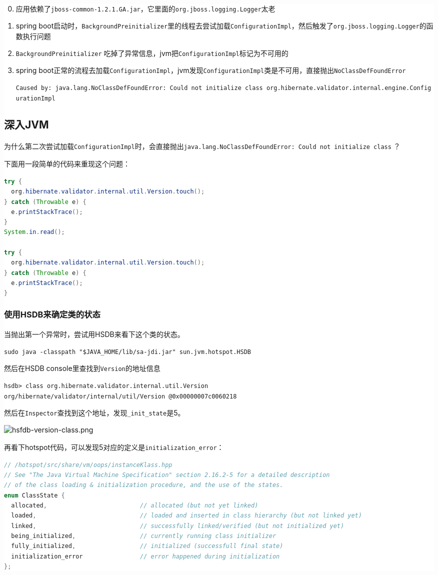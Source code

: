 0. 应用依赖了`jboss-common-1.2.1.GA.jar`，它里面的`org.jboss.logging.Logger`太老
0. spring boot启动时，`BackgroundPreinitializer`里的线程去尝试加载`ConfigurationImpl`，然后触发了`org.jboss.logging.Logger`的函数执行问题
0. `BackgroundPreinitializer` 吃掉了异常信息，jvm把`ConfigurationImpl`标记为不可用的
0. spring boot正常的流程去加载`ConfigurationImpl`，jvm发现`ConfigurationImpl`类是不可用，直接抛出`NoClassDefFoundError`

    ```
    Caused by: java.lang.NoClassDefFoundError: Could not initialize class org.hibernate.validator.internal.engine.ConfigurationImpl
    ````

## 深入JVM

为什么第二次尝试加载`ConfigurationImpl`时，会直接抛出`java.lang.NoClassDefFoundError: Could not initialize class` ？

下面用一段简单的代码来重现这个问题：

```java
try {
  org.hibernate.validator.internal.util.Version.touch();
} catch (Throwable e) {
  e.printStackTrace();
}
System.in.read();

try {
  org.hibernate.validator.internal.util.Version.touch();
} catch (Throwable e) {
  e.printStackTrace();
}
```

### 使用HSDB来确定类的状态

当抛出第一个异常时，尝试用HSDB来看下这个类的状态。

```
sudo java -classpath "$JAVA_HOME/lib/sa-jdi.jar" sun.jvm.hotspot.HSDB
```

然后在HSDB console里查找到`Version`的地址信息

```
hsdb> class org.hibernate.validator.internal.util.Version
org/hibernate/validator/internal/util/Version @0x00000007c0060218
```

然后在`Inspector`查找到这个地址，发现`_init_state`是5。

![hsfdb-version-class.png](/img/hsfdb-version-class.png)

再看下hotspot代码，可以发现5对应的定义是`initialization_error`：

```cpp
// /hotspot/src/share/vm/oops/instanceKlass.hpp
// See "The Java Virtual Machine Specification" section 2.16.2-5 for a detailed description
// of the class loading & initialization procedure, and the use of the states.
enum ClassState {
  allocated,                          // allocated (but not yet linked)
  loaded,                             // loaded and inserted in class hierarchy (but not linked yet)
  linked,                             // successfully linked/verified (but not initialized yet)
  being_initialized,                  // currently running class initializer
  fully_initialized,                  // initialized (successfull final state)
  initialization_error                // error happened during initialization
};
```
